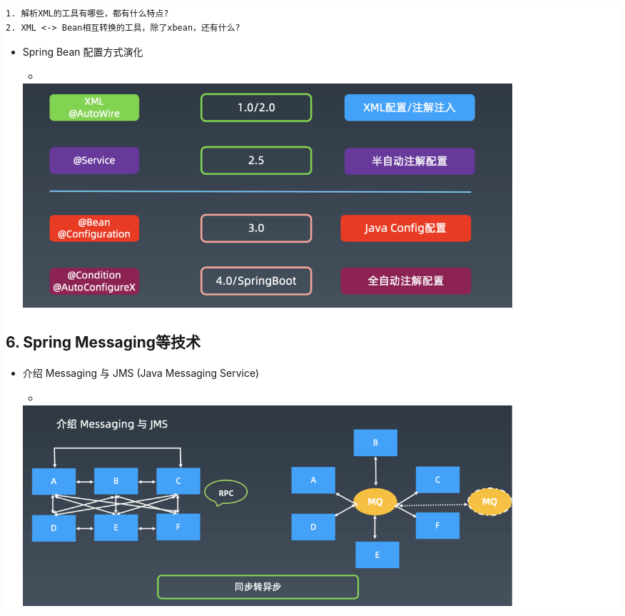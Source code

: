     1. 解析XML的工具有哪些，都有什么特点?
    2. XML <-> Bean相互转换的工具，除了xbean，还有什么?
  
  * Spring Bean 配置方式演化
  
    -
    <img src="/pictures/58.png" alt="Spring Bean 配置方式演化" style="zoom:67%;" />
  
    
  
  ## 6. Spring Messaging等技术
  
  * 介绍 Messaging 与 JMS (Java Messaging Service)
  
    -
    <img src="/pictures/59.png" alt="Message_01" style="zoom:67%;" />
  